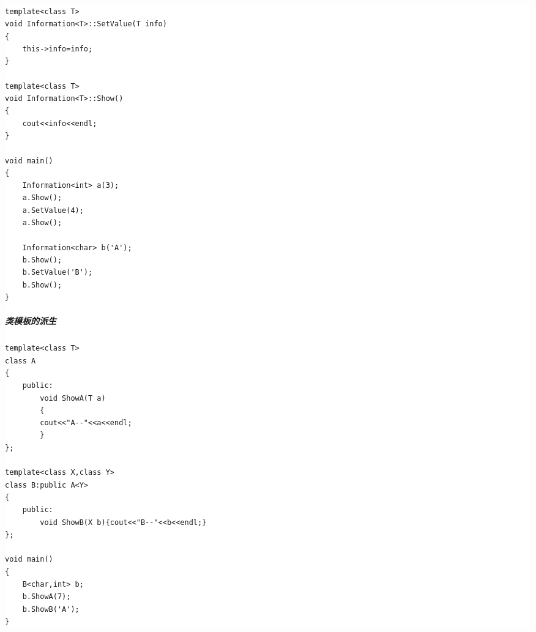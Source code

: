 	template<class T>
	void Information<T>::SetValue(T info)
	{
		this->info=info;
	}

	template<class T>
	void Information<T>::Show()
	{
		cout<<info<<endl;
	}
	
	void main()
	{	
		Information<int> a(3);
		a.Show();
		a.SetValue(4);
		a.Show();
	
		Information<char> b('A');
		b.Show();
		b.SetValue('B');
		b.Show();		
	}

##### 类模板的派生 #####
	template<class T>
	class A
	{
		public:
			void ShowA(T a)
			{
			cout<<"A--"<<a<<endl;
			}
	};
	
	template<class X,class Y>
	class B:public A<Y>
	{
		public:
			void ShowB(X b){cout<<"B--"<<b<<endl;}
	};
	
	void main()
	{	
		B<char,int> b;
		b.ShowA(7);
		b.ShowB('A');	
	}



